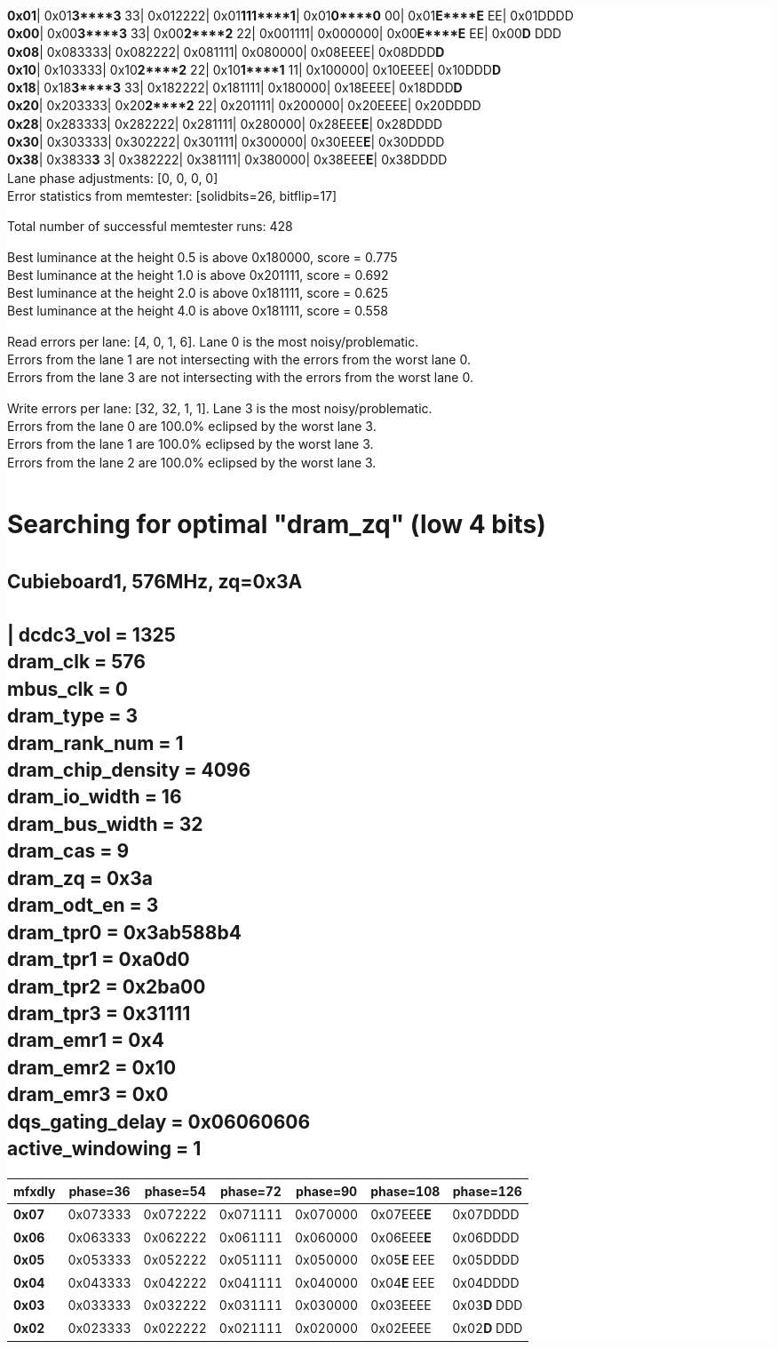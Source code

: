 **0x01**|  0x01**3****3** 33| 0x012222| 0x01**1****1****1****1**|  0x01**0****0** 00| 0x01**E****E** EE| 0x01DDDD  
**0x00**|  0x00**3****3** 33| 0x00**2****2** 22| 0x001111| 0x000000| 0x00**E****E** EE| 0x00**D** DDD  
**0x08**|  0x083333| 0x082222| 0x081111| 0x080000| 0x08EEEE| 0x08DDD**D**  
**0x10**|  0x103333| 0x10**2****2** 22| 0x10**1****1** 11| 0x100000| 0x10EEEE| 0x10DDD**D**  
**0x18**|  0x18**3****3** 33| 0x182222| 0x181111| 0x180000| 0x18EEEE| 0x18DDD**D**  
**0x20**|  0x203333| 0x20**2****2** 22| 0x201111| 0x200000| 0x20EEEE| 0x20DDDD  
**0x28**|  0x283333| 0x282222| 0x281111| 0x280000| 0x28EEE**E**|  0x28DDDD  
**0x30**|  0x303333| 0x302222| 0x301111| 0x300000| 0x30EEE**E**|  0x30DDDD  
**0x38**|  0x3833**3** 3| 0x382222| 0x381111| 0x380000| 0x38EEE**E**|  0x38DDDD  
Lane phase adjustments: [0, 0, 0, 0]  
Error statistics from memtester: [solidbits=26, bitflip=17]  
  
Total number of successful memtester runs: 428  
  
Best luminance at the height 0.5 is above 0x180000, score = 0.775  
Best luminance at the height 1.0 is above 0x201111, score = 0.692  
Best luminance at the height 2.0 is above 0x181111, score = 0.625  
Best luminance at the height 4.0 is above 0x181111, score = 0.558  
  
Read errors per lane: [4, 0, 1, 6]. Lane 0 is the most noisy/problematic.  
Errors from the lane 1 are not intersecting with the errors from the worst lane 0.  
Errors from the lane 3 are not intersecting with the errors from the worst lane 0.  
  
Write errors per lane: [32, 32, 1, 1]. Lane 3 is the most noisy/problematic.  
Errors from the lane 0 are 100.0% eclipsed by the worst lane 3.  
Errors from the lane 1 are 100.0% eclipsed by the worst lane 3.  
Errors from the lane 2 are 100.0% eclipsed by the worst lane 3.  
  
# Searching for optimal "dram_zq" (low 4 bits)
## **Cubieboard1, 576MHz, zq=0x3A**
| dcdc3_vol = 1325  
dram_clk = 576  
mbus_clk = 0  
dram_type = 3  
dram_rank_num = 1  
dram_chip_density = 4096  
dram_io_width = 16  
dram_bus_width = 32  
dram_cas = 9  
dram_zq = 0x3a  
dram_odt_en = 3  
dram_tpr0 = 0x3ab588b4  
dram_tpr1 = 0xa0d0  
dram_tpr2 = 0x2ba00  
dram_tpr3 = 0x31111  
dram_emr1 = 0x4  
dram_emr2 = 0x10  
dram_emr3 = 0x0  
dqs_gating_delay = 0x06060606  
active_windowing = 1  
---  
| mfxdly| phase=36| phase=54| phase=72| phase=90| phase=108| phase=126  
---|---|---|---|---|---|---  
**0x07**|  0x073333| 0x072222| 0x071111| 0x070000| 0x07EEE**E**|  0x07DDDD  
**0x06**|  0x063333| 0x062222| 0x061111| 0x060000| 0x06EEE**E**|  0x06DDDD  
**0x05**|  0x053333| 0x052222| 0x051111| 0x050000| 0x05**E** EEE| 0x05DDDD  
**0x04**|  0x043333| 0x042222| 0x041111| 0x040000| 0x04**E** EEE| 0x04DDDD  
**0x03**|  0x033333| 0x032222| 0x031111| 0x030000| 0x03EEEE| 0x03**D** DDD  
**0x02**|  0x023333| 0x022222| 0x021111| 0x020000| 0x02EEEE| 0x02**D** DDD  